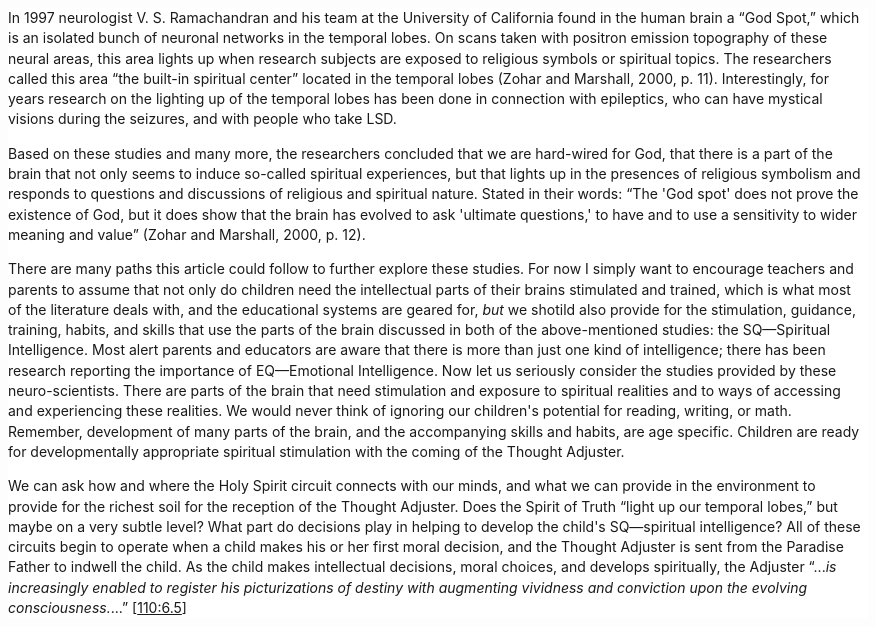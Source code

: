 In 1997 neurologist V. S. Ramachandran and his team at the University of California found in the human brain a “God Spot,” which is an isolated bunch of neuronal networks in the temporal lobes. On scans taken with positron emission topography of these neural areas, this area lights up when research subjects are exposed to religious symbols or spiritual topics. The researchers called this area “the built-in spiritual center” located in the temporal lobes (Zohar and Marshall, 2000, p. 11). Interestingly, for years research on the lighting up of the temporal lobes has been done in connection with epileptics, who can have mystical visions during the seizures, and with people who take LSD.

Based on these studies and many more, the researchers concluded that we are hard-wired for God, that there is a part of the brain that not only seems to induce so-called spiritual experiences, but that lights up in the presences of religious symbolism and responds to questions and discussions of religious and spiritual nature. Stated in their words: “The 'God spot' does not prove the existence of God, but it does show that the brain has evolved to ask 'ultimate questions,' to have and to use a sensitivity to wider meaning and value” (Zohar and Marshall, 2000, p. 12).

There are many paths this article could follow to further explore these studies. For now I simply want to encourage teachers and parents to assume that not only do children need the intellectual parts of their brains stimulated and trained, which is what most of the literature deals with, and the educational systems are geared for, _but_ we shotild also provide for the stimulation, guidance, training, habits, and skills that use the parts of the brain discussed in both of the above-mentioned studies: the SQ—Spiritual Intelligence. Most alert parents and educators are aware that there is more than just one kind of intelligence; there has been research reporting the importance of EQ—Emotional Intelligence. Now let us seriously consider the studies provided by these neuro-scientists. There are parts of the brain that need stimulation and exposure to spiritual realities and to ways of accessing and experiencing these realities. We would never think of ignoring our children's potential for reading, writing, or math. Remember, development of many parts of the brain, and the accompanying skills and habits, are age specific. Children are ready for developmentally appropriate spiritual stimulation with the coming of the Thought Adjuster.

We can ask how and where the Holy Spirit circuit connects with our minds, and what we can provide in the environment to provide for the richest soil for the reception of the Thought Adjuster. Does the Spirit of Truth “light up our temporal lobes,” but maybe on a very subtle level? What part do decisions play in helping to develop the child's SQ—spiritual intelligence? All of these circuits begin to operate when a child makes his or her first moral decision, and the Thought Adjuster is sent from the Paradise Father to indwell the child. As the child makes intellectual decisions, moral choices, and develops spiritually, the Adjuster “..._is increasingly enabled to register his picturizations of destiny with augmenting vividness and conviction upon the evolving consciousness._...” <a id="a122_790"></a>[[110:6.5](/en/The_Urantia_Book/110#p6_5)]

<figure id="Faith_figure_1" class="image urantiapedia">